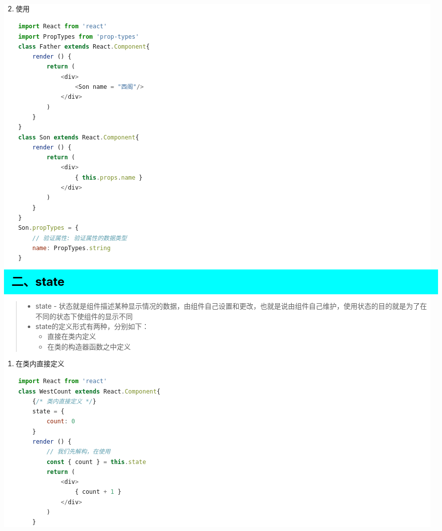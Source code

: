 2. 使用

```javascript
    import React from 'react'
    import PropTypes from 'prop-types'
    class Father extends React.Component{
        render () {
            return (
                <div>
                    <Son name = "西阁"/>
                </div>
            )
        }
    }
    class Son extends React.Component{
        render () {
            return (
                <div>
                    { this.props.name }
                </div>
            )
        }
    }
    Son.propTypes = {
        // 验证属性: 验证属性的数据类型
        name: PropTypes.string
    }
```

<div
    style = "
        width: 100%;
        height: 50px;
        background: #00FFFF;
        color: black;
        line-height: 50px;
        padding-left: 15px;
        font-size: 24px;
        font-weight: bold;
    "
> 
    二、state
</div>

> - state - 状态就是组件描述某种显示情况的数据，由组件自己设置和更改，也就是说由组件自己维护，使用状态的目的就是为了在不同的状态下使组件的显示不同
> - state的定义形式有两种，分别如下：
>   - 直接在类内定义
>   - 在类的构造器函数之中定义

1. 在类内直接定义
```javascript
    import React from 'react'
    class WestCount extends React.Component{
        {/* 类内直接定义 */}
        state = {
            count: 0
        }
        render () {
            // 我们先解构，在使用
            const { count } = this.state 
            return (
                <div>
                    { count + 1 }
                </div>
            )
        }
```